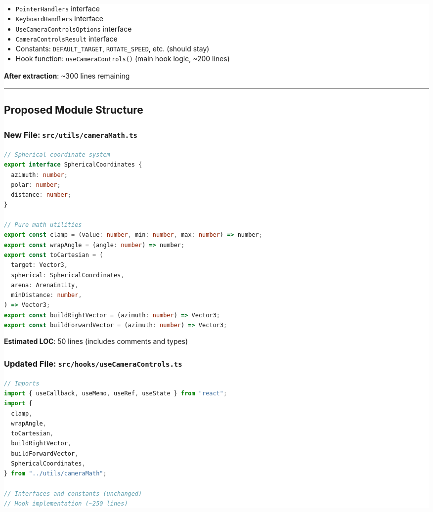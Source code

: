 - `PointerHandlers` interface
- `KeyboardHandlers` interface
- `UseCameraControlsOptions` interface
- `CameraControlsResult` interface
- Constants: `DEFAULT_TARGET`, `ROTATE_SPEED`, etc. (should stay)
- Hook function: `useCameraControls()` (main hook logic, ~200 lines)

**After extraction**: ~300 lines remaining

---

## Proposed Module Structure

### New File: `src/utils/cameraMath.ts`

```typescript
// Spherical coordinate system
export interface SphericalCoordinates {
  azimuth: number;
  polar: number;
  distance: number;
}

// Pure math utilities
export const clamp = (value: number, min: number, max: number) => number;
export const wrapAngle = (angle: number) => number;
export const toCartesian = (
  target: Vector3,
  spherical: SphericalCoordinates,
  arena: ArenaEntity,
  minDistance: number,
) => Vector3;
export const buildRightVector = (azimuth: number) => Vector3;
export const buildForwardVector = (azimuth: number) => Vector3;
```

**Estimated LOC**: 50 lines (includes comments and types)

### Updated File: `src/hooks/useCameraControls.ts`

```typescript
// Imports
import { useCallback, useMemo, useRef, useState } from "react";
import {
  clamp,
  wrapAngle,
  toCartesian,
  buildRightVector,
  buildForwardVector,
  SphericalCoordinates,
} from "../utils/cameraMath";

// Interfaces and constants (unchanged)
// Hook implementation (~250 lines)
```
